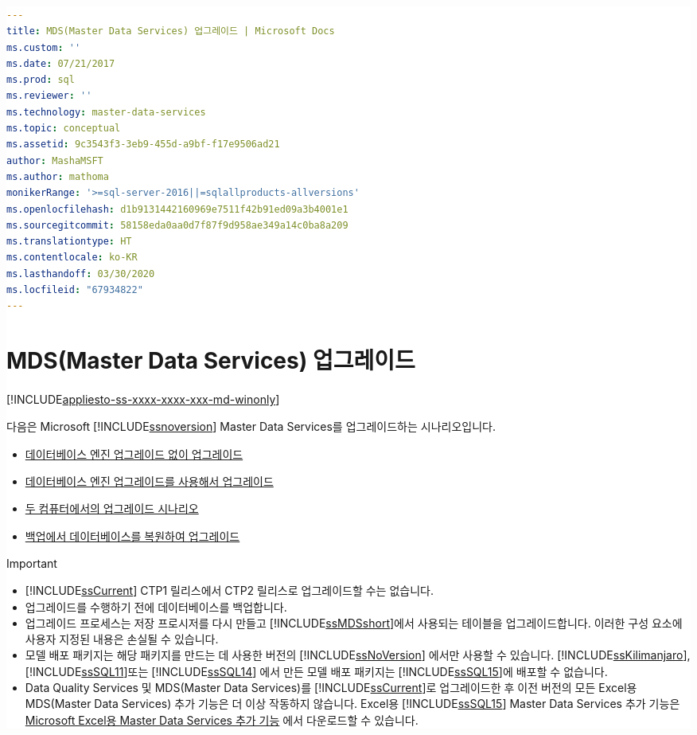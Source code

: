 ```yaml
---
title: MDS(Master Data Services) 업그레이드 | Microsoft Docs
ms.custom: ''
ms.date: 07/21/2017
ms.prod: sql
ms.reviewer: ''
ms.technology: master-data-services
ms.topic: conceptual
ms.assetid: 9c3543f3-3eb9-455d-a9bf-f17e9506ad21
author: MashaMSFT
ms.author: mathoma
monikerRange: '>=sql-server-2016||=sqlallproducts-allversions'
ms.openlocfilehash: d1b9131442160969e7511f42b91ed09a3b4001e1
ms.sourcegitcommit: 58158eda0aa0d7f87f9d958ae349a14c0ba8a209
ms.translationtype: HT
ms.contentlocale: ko-KR
ms.lasthandoff: 03/30/2020
ms.locfileid: "67934822"
---
```

# <a name="upgrade-master-data-services"></a>MDS(Master Data Services) 업그레이드

[!INCLUDE[appliesto-ss-xxxx-xxxx-xxx-md-winonly](../../includes/appliesto-ss-xxxx-xxxx-xxx-md-winonly.md)]
  
  다음은 Microsoft [!INCLUDE[ssnoversion](../../includes/ssnoversion-md.md)] Master Data Services를 업그레이드하는 시나리오입니다.  
  
-   [데이터베이스 엔진 업그레이드 없이 업그레이드](../../database-engine/install-windows/upgrade-master-data-services.md#noengine)  
  
-   [데이터베이스 엔진 업그레이드를 사용해서 업그레이드](../../database-engine/install-windows/upgrade-master-data-services.md#engine)  
  
-   [두 컴퓨터에서의 업그레이드 시나리오](../../database-engine/install-windows/upgrade-master-data-services.md#twocomputer)  
  
-   [백업에서 데이터베이스를 복원하여 업그레이드](../../database-engine/install-windows/upgrade-master-data-services.md#restore)  
  
> [!IMPORTANT]  
> -   [!INCLUDE[ssCurrent](../../includes/sscurrent-md.md)] CTP1 릴리스에서 CTP2 릴리스로 업그레이드할 수는 없습니다.  
> -   업그레이드를 수행하기 전에 데이터베이스를 백업합니다.  
> -   업그레이드 프로세스는 저장 프로시저를 다시 만들고 [!INCLUDE[ssMDSshort](../../includes/ssmdsshort-md.md)]에서 사용되는 테이블을 업그레이드합니다. 이러한 구성 요소에 사용자 지정된 내용은 손실될 수 있습니다.  
> -   모델 배포 패키지는 해당 패키지를 만드는 데 사용한 버전의 [!INCLUDE[ssNoVersion](../../includes/ssnoversion-md.md)] 에서만 사용할 수 있습니다. [!INCLUDE[ssKilimanjaro](../../includes/sskilimanjaro-md.md)], [!INCLUDE[ssSQL11](../../includes/sssql11-md.md)]또는 [!INCLUDE[ssSQL14](../../includes/sssql14-md.md)] 에서 만든 모델 배포 패키지는 [!INCLUDE[ssSQL15](../../includes/sssql15-md.md)]에 배포할 수 없습니다.  
> -   Data Quality Services 및 MDS(Master Data Services)를 [!INCLUDE[ssCurrent](../../includes/sscurrent-md.md)]로 업그레이드한 후 이전 버전의 모든 Excel용 MDS(Master Data Services) 추가 기능은 더 이상 작동하지 않습니다. Excel용 [!INCLUDE[ssSQL15](../../includes/sssql15-md.md)] Master Data Services 추가 기능은 [Microsoft Excel용 Master Data Services 추가 기능](../../master-data-services/microsoft-excel-add-in/master-data-services-add-in-for-microsoft-excel.md) 에서 다운로드할 수 있습니다.  
  